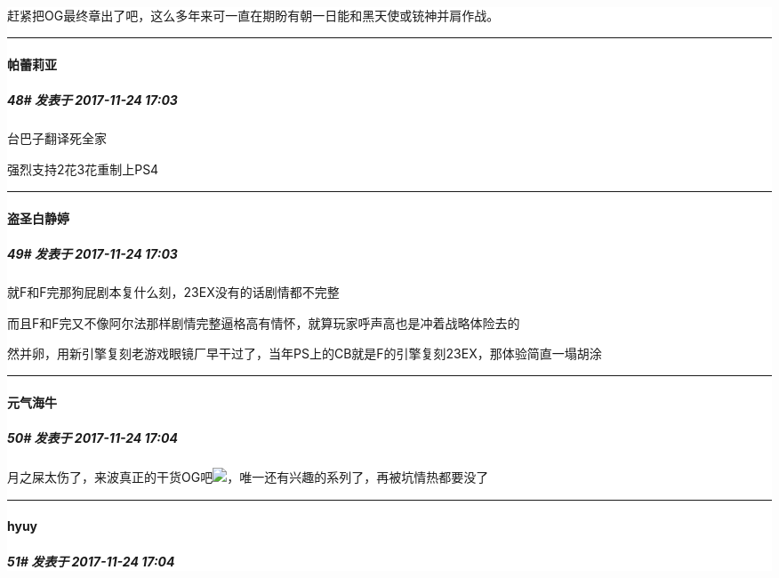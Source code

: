 


赶紧把OG最终章出了吧，这么多年来可一直在期盼有朝一日能和黑天使或铳神并肩作战。







-----

####  帕蕾莉亚  
##### 48#       发表于 2017-11-24 17:03




台巴子翻译死全家

强烈支持2花3花重制上PS4







-----

####  盗圣白静婷  
##### 49#       发表于 2017-11-24 17:03




就F和F完那狗屁剧本复什么刻，23EX没有的话剧情都不完整


而且F和F完又不像阿尔法那样剧情完整逼格高有情怀，就算玩家呼声高也是冲着战略体险去的


然并卵，用新引擎复刻老游戏眼镜厂早干过了，当年PS上的CB就是F的引擎复刻23EX，那体验简直一塌胡涂







-----

####  元气海牛  
##### 50#       发表于 2017-11-24 17:04




月之屎太伤了，来波真正的干货OG吧<img src="https://static.saraba1st.com/image/smiley/face2017/135.png" referrerpolicy="no-referrer">，唯一还有兴趣的系列了，再被坑情热都要没了







-----

####  hyuy  
##### 51#       发表于 2017-11-24 17:04
